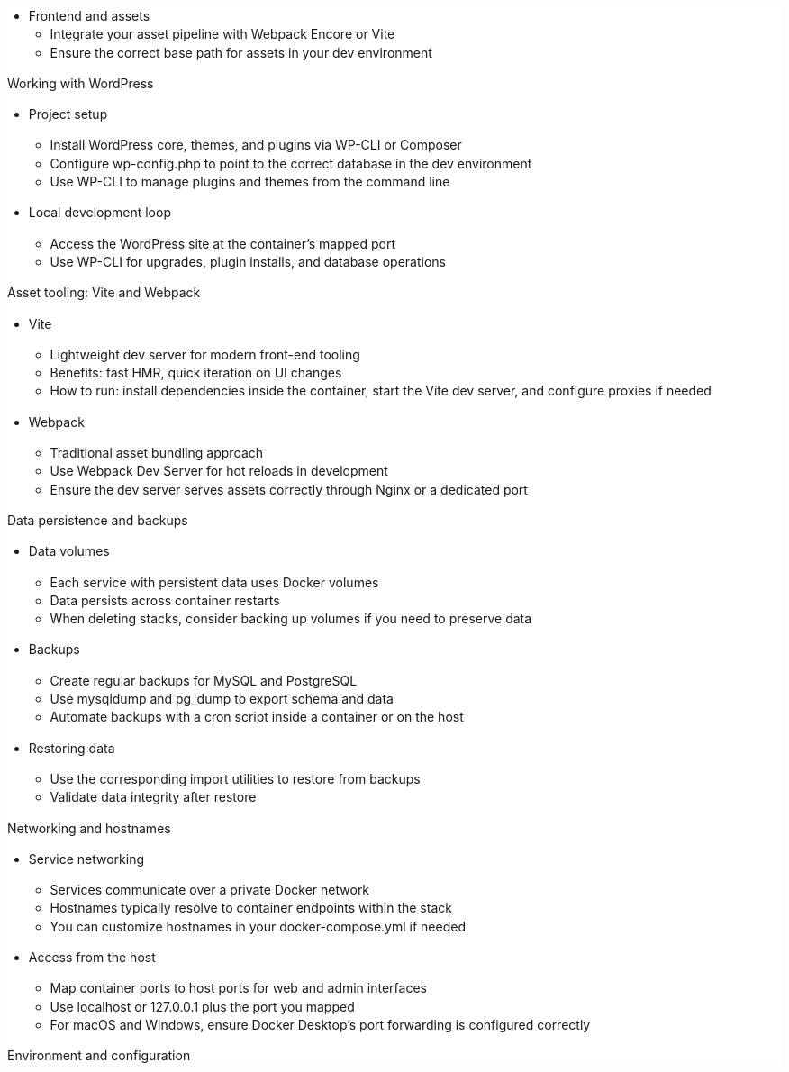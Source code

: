 - Frontend and assets
  - Integrate your asset pipeline with Webpack Encore or Vite
  - Ensure the correct base path for assets in your dev environment

Working with WordPress

- Project setup
  - Install WordPress core, themes, and plugins via WP-CLI or Composer
  - Configure wp-config.php to point to the correct database in the dev environment
  - Use WP-CLI to manage plugins and themes from the command line

- Local development loop
  - Access the WordPress site at the container’s mapped port
  - Use WP-CLI for upgrades, plugin installs, and database operations

Asset tooling: Vite and Webpack

- Vite
  - Lightweight dev server for modern front-end tooling
  - Benefits: fast HMR, quick iteration on UI changes
  - How to run: install dependencies inside the container, start the Vite dev server, and configure proxies if needed

- Webpack
  - Traditional asset bundling approach
  - Use Webpack Dev Server for hot reloads in development
  - Ensure the dev server serves assets correctly through Nginx or a dedicated port

Data persistence and backups

- Data volumes
  - Each service with persistent data uses Docker volumes
  - Data persists across container restarts
  - When deleting stacks, consider backing up volumes if you need to preserve data

- Backups
  - Create regular backups for MySQL and PostgreSQL
  - Use mysqldump and pg_dump to export schema and data
  - Automate backups with a cron script inside a container or on the host

- Restoring data
  - Use the corresponding import utilities to restore from backups
  - Validate data integrity after restore

Networking and hostnames

- Service networking
  - Services communicate over a private Docker network
  - Hostnames typically resolve to container endpoints within the stack
  - You can customize hostnames in your docker-compose.yml if needed

- Access from the host
  - Map container ports to host ports for web and admin interfaces
  - Use localhost or 127.0.0.1 plus the port you mapped
  - For macOS and Windows, ensure Docker Desktop’s port forwarding is configured correctly

Environment and configuration
